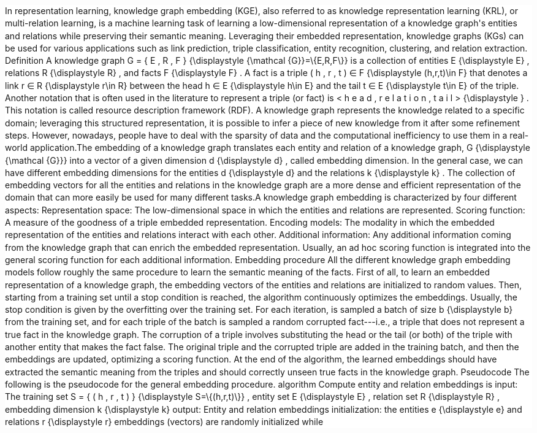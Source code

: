 In representation learning, knowledge graph embedding (KGE), also
referred to as knowledge representation learning (KRL), or
multi-relation learning, is a machine learning task of learning a
low-dimensional representation of a knowledge graph\'s entities and
relations while preserving their semantic meaning. Leveraging their
embedded representation, knowledge graphs (KGs) can be used for various
applications such as link prediction, triple classification, entity
recognition, clustering, and relation extraction. Definition A knowledge
graph G = { E , R , F } {\\displaystyle {\\mathcal {G}}=\\{E,R,F\\}} is
a collection of entities E {\\displaystyle E} , relations R
{\\displaystyle R} , and facts F {\\displaystyle F} . A fact is a triple
( h , r , t ) ∈ F {\\displaystyle (h,r,t)\\in F} that denotes a link r ∈
R {\\displaystyle r\\in R} between the head h ∈ E {\\displaystyle h\\in
E} and the tail t ∈ E {\\displaystyle t\\in E} of the triple. Another
notation that is often used in the literature to represent a triple (or
fact) is \< h e a d , r e l a t i o n , t a i l \> {\\displaystyle } .
This notation is called resource description framework (RDF). A
knowledge graph represents the knowledge related to a specific domain;
leveraging this structured representation, it is possible to infer a
piece of new knowledge from it after some refinement steps. However,
nowadays, people have to deal with the sparsity of data and the
computational inefficiency to use them in a real-world application.The
embedding of a knowledge graph translates each entity and relation of a
knowledge graph, G {\\displaystyle {\\mathcal {G}}} into a vector of a
given dimension d {\\displaystyle d} , called embedding dimension. In
the general case, we can have different embedding dimensions for the
entities d {\\displaystyle d} and the relations k {\\displaystyle k} .
The collection of embedding vectors for all the entities and relations
in the knowledge graph are a more dense and efficient representation of
the domain that can more easily be used for many different tasks.A
knowledge graph embedding is characterized by four different aspects:
Representation space: The low-dimensional space in which the entities
and relations are represented. Scoring function: A measure of the
goodness of a triple embedded representation. Encoding models: The
modality in which the embedded representation of the entities and
relations interact with each other. Additional information: Any
additional information coming from the knowledge graph that can enrich
the embedded representation. Usually, an ad hoc scoring function is
integrated into the general scoring function for each additional
information. Embedding procedure All the different knowledge graph
embedding models follow roughly the same procedure to learn the semantic
meaning of the facts. First of all, to learn an embedded representation
of a knowledge graph, the embedding vectors of the entities and
relations are initialized to random values. Then, starting from a
training set until a stop condition is reached, the algorithm
continuously optimizes the embeddings. Usually, the stop condition is
given by the overfitting over the training set. For each iteration, is
sampled a batch of size b {\\displaystyle b} from the training set, and
for each triple of the batch is sampled a random corrupted fact---i.e.,
a triple that does not represent a true fact in the knowledge graph. The
corruption of a triple involves substituting the head or the tail (or
both) of the triple with another entity that makes the fact false. The
original triple and the corrupted triple are added in the training
batch, and then the embeddings are updated, optimizing a scoring
function. At the end of the algorithm, the learned embeddings should
have extracted the semantic meaning from the triples and should
correctly unseen true facts in the knowledge graph. Pseudocode The
following is the pseudocode for the general embedding procedure.
algorithm Compute entity and relation embeddings is input: The training
set S = { ( h , r , t ) } {\\displaystyle S=\\{(h,r,t)\\}} , entity set
E {\\displaystyle E} , relation set R {\\displaystyle R} , embedding
dimension k {\\displaystyle k} output: Entity and relation embeddings
initialization: the entities e {\\displaystyle e} and relations r
{\\displaystyle r} embeddings (vectors) are randomly initialized while